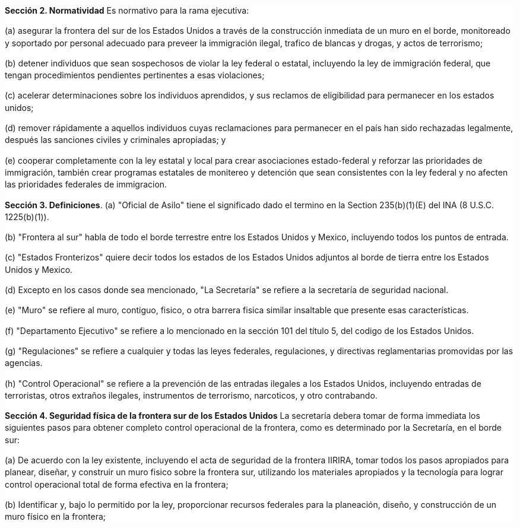 **Sección 2. Normatividad** Es normativo para la rama ejecutiva:

(a) asegurar la frontera del sur de los Estados Unidos a través de la
construcción inmediata de un muro en el borde, monitoreado y soportado
por personal adecuado para preveer la immigración ilegal, trafico de blancas
y drogas, y actos de terrorismo;

(b) detener individuos que sean sospechosos de violar la ley federal o estatal,
incluyendo la ley de immigración federal, que tengan procedimientos pendientes
pertinentes a esas violaciones;

(c) acelerar determinaciones sobre los individuos aprendidos, y sus reclamos
de eligibilidad para permanecer en los estados unidos;

(d) remover rápidamente a aquellos individuos cuyas reclamaciones para
permanecer en el país han sido rechazadas legalmente, después las sanciones
civiles y criminales apropiadas; y

(e) cooperar completamente con la ley estatal y local para crear asociaciones
estado-federal y reforzar las prioridades de immigración, también crear programas
estatales de monitereo y detención que sean consistentes con la ley federal
y no afecten las prioridades federales de immigracion.

**Sección 3. Definiciones**. (a) "Oficial de Asilo" tiene el significado dado
el termino en la Section 235(b)(1)(E) del INA (8 U.S.C. 1225(b)(1)).

(b) "Frontera al sur" habla de todo el borde terrestre entre los Estados Unidos
y Mexico, incluyendo todos los puntos de entrada.

(c) "Estados Fronterizos" quiere decir todos los estados de los Estados Unidos
adjuntos al borde de tierra entre los Estados Unidos y Mexico.

(d) Excepto en los casos donde sea mencionado, "La Secretaría" se refiere
a la secretaría de seguridad nacional.

(e) "Muro" se refiere al muro, contiguo, fisico, o otra barrera fisica similar
insaltable que presente esas características.

(f) "Departamento Ejecutivo" se refiere a lo mencionado en la sección 101 del
título 5, del codigo de los Estados Unidos.

(g) "Regulaciones" se refiere a cualquier y todas las leyes federales, regulaciones,
y directivas reglamentarias promovidas por las agencias.

(h) "Control Operacional" se refiere a la prevención de las entradas ilegales
a los Estados Unidos, incluyendo entradas de terroristas, otros extraños ilegales,
instrumentos de terrorismo, narcoticos, y otro contrabando.

**Sección 4. Seguridad física de la frontera sur de los Estados Unidos** La secretaría
debera tomar de forma immediata los siguientes pasos para obtener completo control
operacional de la frontera, como es determinado por la Secretaría, en el borde sur:

(a) De acuerdo con la ley existente, incluyendo el acta de seguridad de la frontera IIRIRA,
tomar todos los pasos apropiados para planear, diseñar, y construir un muro fisico sobre
la frontera sur, utilizando los materiales apropiados y la tecnología para lograr control
operacional total de forma efectiva en la frontera;

(b) Identificar y, bajo lo permitido por la ley, proporcionar recursos federales para
la planeación, diseño, y construcción de un muro físico en la frontera;
